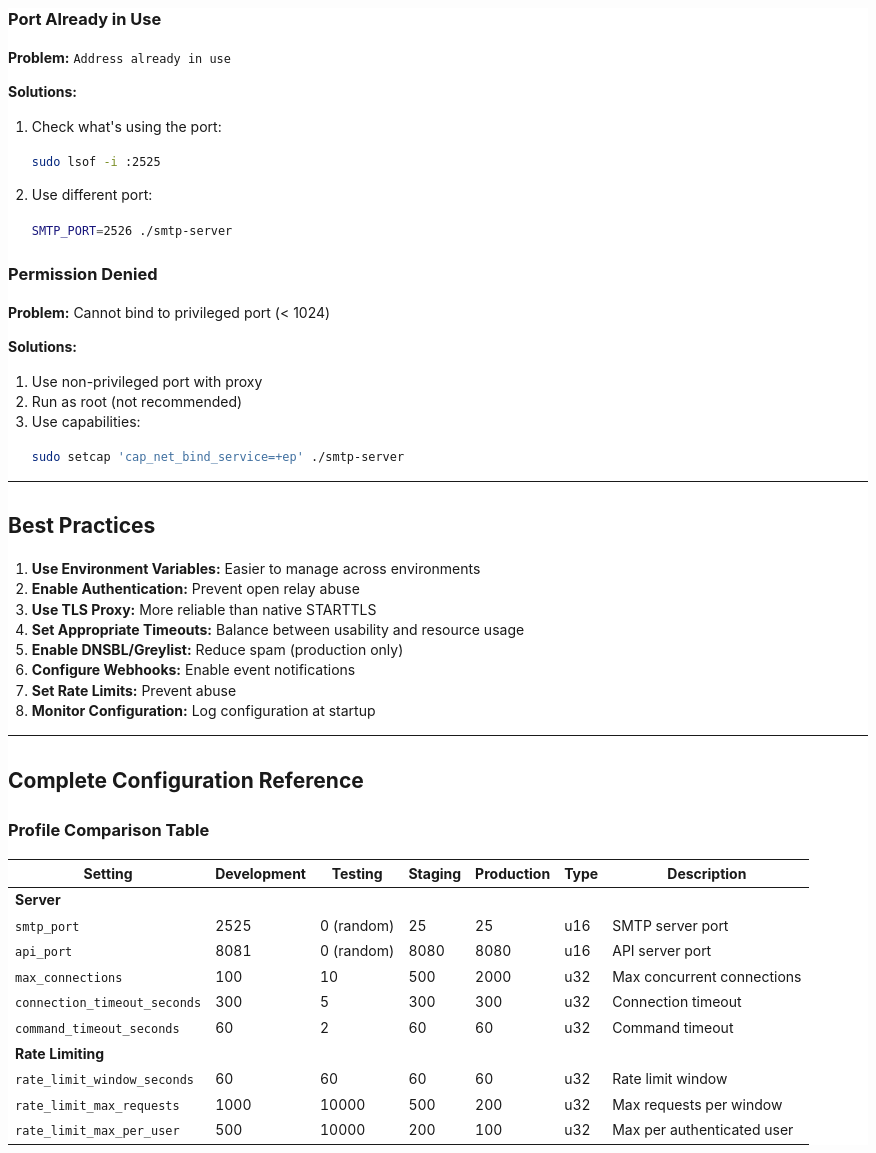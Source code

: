 ### Port Already in Use

**Problem:** `Address already in use`

**Solutions:**
1. Check what's using the port:
   ```bash
   sudo lsof -i :2525
   ```

2. Use different port:
   ```bash
   SMTP_PORT=2526 ./smtp-server
   ```

### Permission Denied

**Problem:** Cannot bind to privileged port (< 1024)

**Solutions:**
1. Use non-privileged port with proxy
2. Run as root (not recommended)
3. Use capabilities:
   ```bash
   sudo setcap 'cap_net_bind_service=+ep' ./smtp-server
   ```

---

## Best Practices

1. **Use Environment Variables:** Easier to manage across environments
2. **Enable Authentication:** Prevent open relay abuse
3. **Use TLS Proxy:** More reliable than native STARTTLS
4. **Set Appropriate Timeouts:** Balance between usability and resource usage
5. **Enable DNSBL/Greylist:** Reduce spam (production only)
6. **Configure Webhooks:** Enable event notifications
7. **Set Rate Limits:** Prevent abuse
8. **Monitor Configuration:** Log configuration at startup

---

## Complete Configuration Reference

### Profile Comparison Table

| Setting | Development | Testing | Staging | Production | Type | Description |
|---------|------------|---------|---------|------------|------|-------------|
| **Server** |
| `smtp_port` | 2525 | 0 (random) | 25 | 25 | u16 | SMTP server port |
| `api_port` | 8081 | 0 (random) | 8080 | 8080 | u16 | API server port |
| `max_connections` | 100 | 10 | 500 | 2000 | u32 | Max concurrent connections |
| `connection_timeout_seconds` | 300 | 5 | 300 | 300 | u32 | Connection timeout |
| `command_timeout_seconds` | 60 | 2 | 60 | 60 | u32 | Command timeout |
| **Rate Limiting** |
| `rate_limit_window_seconds` | 60 | 60 | 60 | 60 | u32 | Rate limit window |
| `rate_limit_max_requests` | 1000 | 10000 | 500 | 200 | u32 | Max requests per window |
| `rate_limit_max_per_user` | 500 | 10000 | 200 | 100 | u32 | Max per authenticated user |